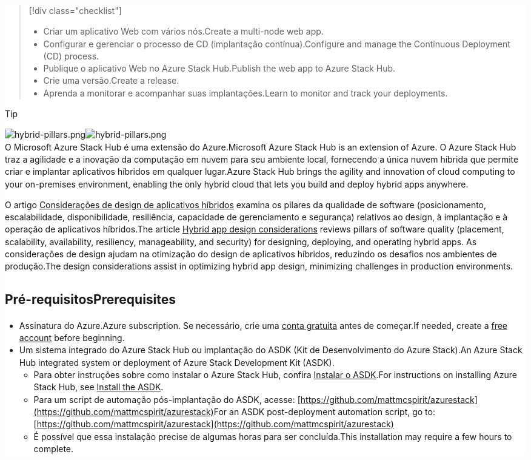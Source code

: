 > [!div class="checklist"]
> - <span data-ttu-id="e4e0c-110">Criar um aplicativo Web com vários nós.</span><span class="sxs-lookup"><span data-stu-id="e4e0c-110">Create a multi-node web app.</span></span>
> - <span data-ttu-id="e4e0c-111">Configurar e gerenciar o processo de CD (implantação contínua).</span><span class="sxs-lookup"><span data-stu-id="e4e0c-111">Configure and manage the Continuous Deployment (CD) process.</span></span>
> - <span data-ttu-id="e4e0c-112">Publique o aplicativo Web no Azure Stack Hub.</span><span class="sxs-lookup"><span data-stu-id="e4e0c-112">Publish the web app to Azure Stack Hub.</span></span>
> - <span data-ttu-id="e4e0c-113">Crie uma versão.</span><span class="sxs-lookup"><span data-stu-id="e4e0c-113">Create a release.</span></span>
> - <span data-ttu-id="e4e0c-114">Aprenda a monitorar e acompanhar suas implantações.</span><span class="sxs-lookup"><span data-stu-id="e4e0c-114">Learn to monitor and track your deployments.</span></span>

> [!Tip]  
> <span data-ttu-id="e4e0c-115">![hybrid-pillars.png](./media/solution-deployment-guide-cross-cloud-scaling/hybrid-pillars.png)</span><span class="sxs-lookup"><span data-stu-id="e4e0c-115">![hybrid-pillars.png](./media/solution-deployment-guide-cross-cloud-scaling/hybrid-pillars.png)</span></span>  
> <span data-ttu-id="e4e0c-116">O Microsoft Azure Stack Hub é uma extensão do Azure.</span><span class="sxs-lookup"><span data-stu-id="e4e0c-116">Microsoft Azure Stack Hub is an extension of Azure.</span></span> <span data-ttu-id="e4e0c-117">O Azure Stack Hub traz a agilidade e a inovação da computação em nuvem para seu ambiente local, fornecendo a única nuvem híbrida que permite criar e implantar aplicativos híbridos em qualquer lugar.</span><span class="sxs-lookup"><span data-stu-id="e4e0c-117">Azure Stack Hub brings the agility and innovation of cloud computing to your on-premises environment, enabling the only hybrid cloud that lets you build and deploy hybrid apps anywhere.</span></span>  
> 
> <span data-ttu-id="e4e0c-118">O artigo [Considerações de design de aplicativos híbridos](overview-app-design-considerations.md) examina os pilares da qualidade de software (posicionamento, escalabilidade, disponibilidade, resiliência, capacidade de gerenciamento e segurança) relativos ao design, à implantação e à operação de aplicativos híbridos.</span><span class="sxs-lookup"><span data-stu-id="e4e0c-118">The article [Hybrid app design considerations](overview-app-design-considerations.md) reviews pillars of software quality (placement, scalability, availability, resiliency, manageability, and security) for designing, deploying, and operating hybrid apps.</span></span> <span data-ttu-id="e4e0c-119">As considerações de design ajudam na otimização do design de aplicativos híbridos, reduzindo os desafios nos ambientes de produção.</span><span class="sxs-lookup"><span data-stu-id="e4e0c-119">The design considerations assist in optimizing hybrid app design, minimizing challenges in production environments.</span></span>

## <a name="prerequisites"></a><span data-ttu-id="e4e0c-120">Pré-requisitos</span><span class="sxs-lookup"><span data-stu-id="e4e0c-120">Prerequisites</span></span>

- <span data-ttu-id="e4e0c-121">Assinatura do Azure.</span><span class="sxs-lookup"><span data-stu-id="e4e0c-121">Azure subscription.</span></span> <span data-ttu-id="e4e0c-122">Se necessário, crie uma [conta gratuita](https://azure.microsoft.com/free/?WT.mc_id=A261C142F) antes de começar.</span><span class="sxs-lookup"><span data-stu-id="e4e0c-122">If needed, create a [free account](https://azure.microsoft.com/free/?WT.mc_id=A261C142F) before beginning.</span></span>
- <span data-ttu-id="e4e0c-123">Um sistema integrado do Azure Stack Hub ou implantação do ASDK (Kit de Desenvolvimento do Azure Stack).</span><span class="sxs-lookup"><span data-stu-id="e4e0c-123">An Azure Stack Hub integrated system or deployment of Azure Stack Development Kit (ASDK).</span></span>
  - <span data-ttu-id="e4e0c-124">Para obter instruções sobre como instalar o Azure Stack Hub, confira [Instalar o ASDK](/azure-stack/asdk/asdk-install.md).</span><span class="sxs-lookup"><span data-stu-id="e4e0c-124">For instructions on installing Azure Stack Hub, see [Install the ASDK](/azure-stack/asdk/asdk-install.md).</span></span>
  - <span data-ttu-id="e4e0c-125">Para um script de automação pós-implantação do ASDK, acesse: [https://github.com/mattmcspirit/azurestack](https://github.com/mattmcspirit/azurestack)</span><span class="sxs-lookup"><span data-stu-id="e4e0c-125">For an ASDK post-deployment automation script, go to: [https://github.com/mattmcspirit/azurestack](https://github.com/mattmcspirit/azurestack)</span></span>
  - <span data-ttu-id="e4e0c-126">É possível que essa instalação precise de algumas horas para ser concluída.</span><span class="sxs-lookup"><span data-stu-id="e4e0c-126">This installation may require a few hours to complete.</span></span>